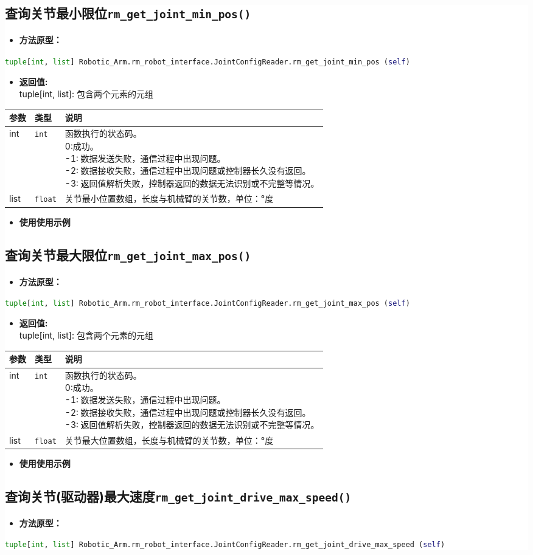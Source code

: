 ```python

```



## 查询关节最小限位`rm_get_joint_min_pos()`

- **方法原型：**
```python
tuple[int, list] Robotic_Arm.rm_robot_interface.JointConfigReader.rm_get_joint_min_pos (self)	
```

- **返回值:** </br>
tuple[int, list]: 包含两个元素的元组

|   参数    |   类型    |   说明    |
| :--- | :--- | :--- |
|  int  |    `int`    |    函数执行的状态码。</br> 0:成功。</br> -1: 数据发送失败，通信过程中出现问题。</br> -2: 数据接收失败，通信过程中出现问题或控制器长久没有返回。</br> -3: 返回值解析失败，控制器返回的数据无法识别或不完整等情况。|
|  list |    `float`    |    关节最小位置数组，长度与机械臂的关节数，单位：°度   |

- **使用使用示例**
  
```python

```

## 查询关节最大限位`rm_get_joint_max_pos()`

- **方法原型：**
```python
tuple[int, list] Robotic_Arm.rm_robot_interface.JointConfigReader.rm_get_joint_max_pos (self)
```

- **返回值:** </br>
tuple[int, list]: 包含两个元素的元组


|   参数    |   类型    |   说明    |
| :--- | :--- | :--- |
|  int  |    `int`    |    函数执行的状态码。</br> 0:成功。</br> -1: 数据发送失败，通信过程中出现问题。</br> -2: 数据接收失败，通信过程中出现问题或控制器长久没有返回。</br> -3: 返回值解析失败，控制器返回的数据无法识别或不完整等情况。|
|  list |    `float`    |    关节最大位置数组，长度与机械臂的关节数，单位：°度   |


- **使用使用示例**
  
```python

```

## 查询关节(驱动器)最大速度`rm_get_joint_drive_max_speed()`

- **方法原型：**
```python
tuple[int, list] Robotic_Arm.rm_robot_interface.JointConfigReader.rm_get_joint_drive_max_speed (self)
```

